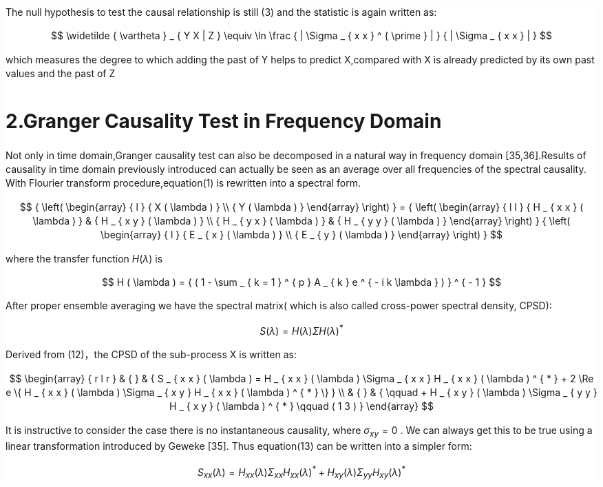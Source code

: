 The null hypothesis to test the causal relationship is still (3) and the statistic is again written as:

$$
\widetilde { \vartheta } _ { Y  X | Z } \equiv \ln \frac { | \Sigma _ { x x } ^ { \prime } | } { | \Sigma _ { x x } | }
$$

which measures the degree to which adding the past of Y helps to predict X,compared with X is already predicted by its own past values and the past of $\boldsymbol { \mathrm { Z } }$

# 2.Granger Causality Test in Frequency Domain

Not only in time domain,Granger causality test can also be decomposed in a natural way in frequency domain [35,36].Results of causality in time domain previously introduced can actually be seen as an average over all frequencies of the spectral causality. With Flourier transform procedure,equation(1) is rewritten into a spectral form.

$$
{ \left( \begin{array} { l } { X ( \lambda ) } \\ { Y ( \lambda ) } \end{array} \right) } = { \left( \begin{array} { l l } { H _ { x x } ( \lambda ) } & { H _ { x y } ( \lambda ) } \\ { H _ { y x } ( \lambda ) } & { H _ { y y } ( \lambda ) } \end{array} \right) } { \left( \begin{array} { l } { E _ { x } ( \lambda ) } \\ { E _ { y } ( \lambda ) } \end{array} \right) }
$$

where the transfer function $H ( \lambda )$ is

$$
H ( \lambda ) = { ( 1 - \sum _ { k = 1 } ^ { p } A _ { k } e ^ { - i k \lambda } ) } ^ { - 1 }
$$

After proper ensemble averaging we have the spectral matrix( which is also called cross-power spectral density, CPSD):

$$
S ( \lambda ) = H ( \lambda ) \Sigma H ( \lambda ) ^ { * }
$$

Derived from (12)，the CPSD of the sub-process X is written as:

$$
\begin{array} { r l r } & { } & { S _ { x x } ( \lambda ) = H _ { x x } ( \lambda ) \Sigma _ { x x } H _ { x x } ( \lambda ) ^ { * } + 2 \Re e \{ H _ { x x } ( \lambda ) \Sigma _ { x y } H _ { x x } ( \lambda ) ^ { * } \} } \\ & { } & { \qquad + H _ { x y } ( \lambda ) \Sigma _ { y y } H _ { x y } ( \lambda ) ^ { * } \qquad ( 1 3 ) } \end{array}
$$

It is instructive to consider the case there is no instantaneous causality, where $\sigma _ { x y } = 0$ . We can always get this to be true using a linear transformation introduced by Geweke [35]. Thus equation(13) can be written into a simpler form:

$$
S _ { x x } ( \lambda ) = H _ { x x } ( \lambda ) \Sigma _ { x x } H _ { x x } ( \lambda ) ^ { * } + H _ { x y } ( \lambda ) \Sigma _ { y y } H _ { x y } ( \lambda ) ^ { * }
$$
